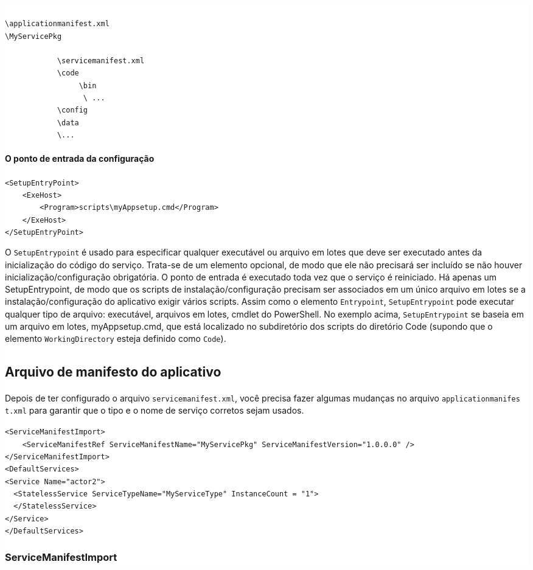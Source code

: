 
```

\applicationmanifest.xml
\MyServicePkg

			\servicemanifest.xml
			\code
				 \bin
				  \ ...
			\config
			\data
			\...

```


#### O ponto de entrada da configuração

	<SetupEntryPoint>
	    <ExeHost>
	        <Program>scripts\myAppsetup.cmd</Program>
	    </ExeHost>
	</SetupEntryPoint>


O `SetupEntrypoint` é usado para especificar qualquer executável ou arquivo em lotes que deve ser executado antes da inicialização do código do serviço. Trata-se de um elemento opcional, de modo que ele não precisará ser incluído se não houver inicialização/configuração obrigatória. O ponto de entrada é executado toda vez que o serviço é reiniciado. Há apenas um SetupEntrypoint, de modo que os scripts de instalação/configuração precisam ser associados em um único arquivo em lotes se a instalação/configuração do aplicativo exigir vários scripts. Assim como o elemento `Entrypoint`, `SetupEntrypoint` pode executar qualquer tipo de arquivo: executável, arquivos em lotes, cmdlet do PowerShell. No exemplo acima, `SetupEntrypoint` se baseia em um arquivo em lotes, myAppsetup.cmd, que está localizado no subdiretório dos scripts do diretório Code (supondo que o elemento `WorkingDirectory` esteja definido como `Code`).

## Arquivo de manifesto do aplicativo

Depois de ter configurado o arquivo `servicemanifest.xml`, você precisa fazer algumas mudanças no arquivo `applicationmanifest.xml` para garantir que o tipo e o nome de serviço corretos sejam usados.

	<ServiceManifestImport>
		<ServiceManifestRef ServiceManifestName="MyServicePkg" ServiceManifestVersion="1.0.0.0" />
	</ServiceManifestImport>
	<DefaultServices>
	<Service Name="actor2">
	  <StatelessService ServiceTypeName="MyServiceType" InstanceCount = "1">
	  </StatelessService>
	</Service>
	</DefaultServices>

### ServiceManifestImport
